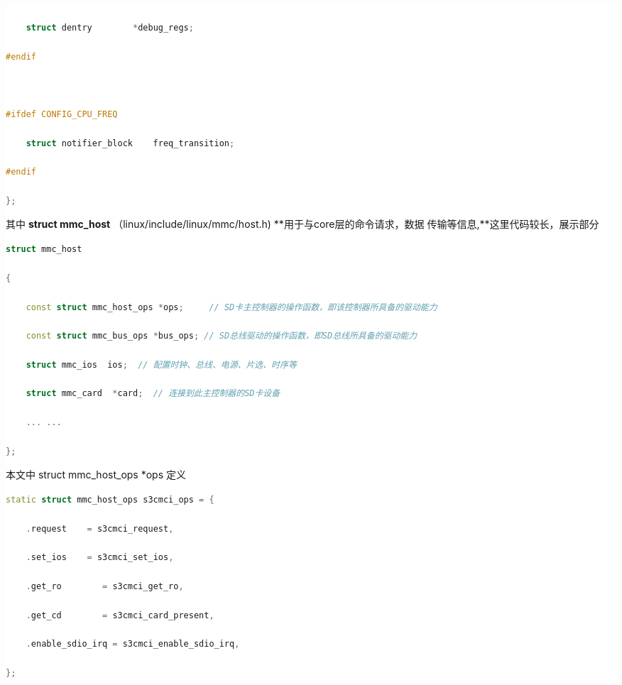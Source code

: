 ```cpp

    struct dentry        *debug_regs;

#endif

 

#ifdef CONFIG_CPU_FREQ

    struct notifier_block    freq_transition;

#endif

};
```

其中 **struct mmc\_host** （linux/include/linux/mmc/host.h) **用于与core层的命令请求，数据 传输等信息,**这里代码较长，展示部分

```cpp
struct mmc_host 

{

    const struct mmc_host_ops *ops;     // SD卡主控制器的操作函数，即该控制器所具备的驱动能力

    const struct mmc_bus_ops *bus_ops; // SD总线驱动的操作函数，即SD总线所具备的驱动能力

    struct mmc_ios  ios;  // 配置时钟、总线、电源、片选、时序等

    struct mmc_card  *card;  // 连接到此主控制器的SD卡设备

    ... ...

};
```

本文中 struct mmc\_host\_ops \*ops 定义

```cpp
static struct mmc_host_ops s3cmci_ops = {

    .request    = s3cmci_request,

    .set_ios    = s3cmci_set_ios,

    .get_ro        = s3cmci_get_ro,

    .get_cd        = s3cmci_card_present,

    .enable_sdio_irq = s3cmci_enable_sdio_irq,

};
```
  